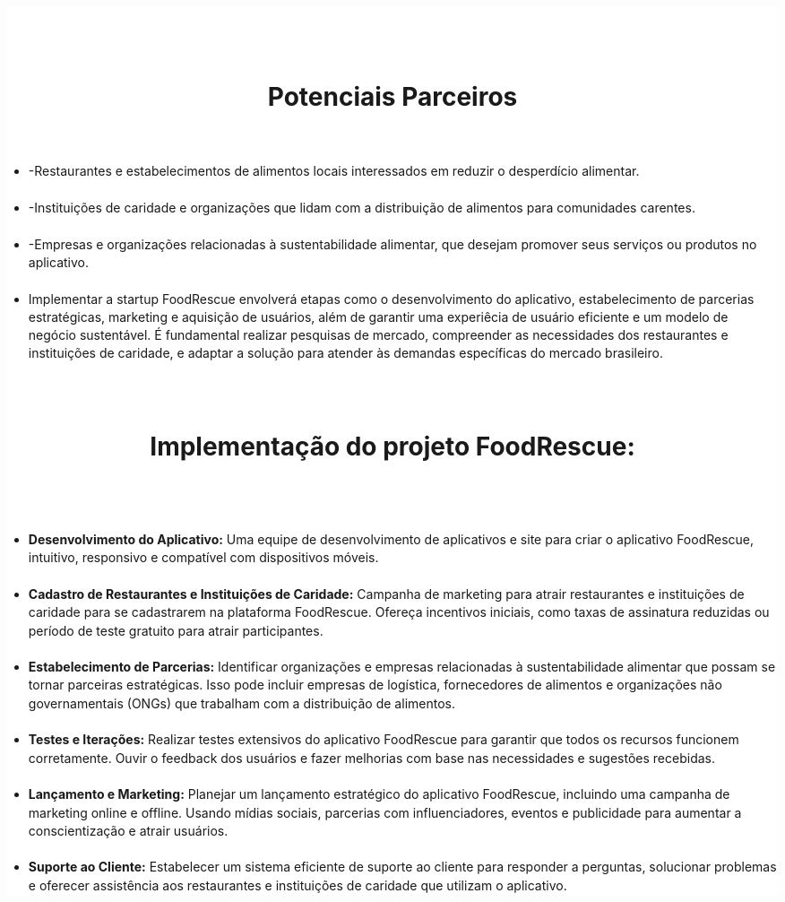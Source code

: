 </ul>

<br>
<br>

<h1><strong><center>Potenciais Parceiros </strong></h1></center></h1>
<br>

<ul>

<li>-Restaurantes e estabelecimentos de alimentos
locais interessados em reduzir o desperdício alimentar. </li>
<br>
<li>-Instituições de caridade e organizações que
lidam com a distribuição de alimentos para comunidades carentes. </li>
<br>
<li>-Empresas e organizações relacionadas à
sustentabilidade alimentar, que desejam promover seus serviços ou produtos no
aplicativo. </li>
<br>
<li>Implementar a startup FoodRescue envolverá etapas como o
desenvolvimento do aplicativo, estabelecimento de parcerias estratégicas,
marketing e aquisição de usuários, além de garantir uma experiêcia de usuário
eficiente e um modelo de negócio sustentável. É fundamental realizar pesquisas
de mercado, compreender as necessidades dos restaurantes e instituições de
caridade, e adaptar a solução para atender às demandas específicas do mercado
brasileiro. </li>
</ul>

<br>

<h1><strong><center>Implementação do projeto FoodRescue: </strong></h1></center></h1>

<br>
<br>

<ul>
<li><b>Desenvolvimento do Aplicativo:</b> Uma equipe de
desenvolvimento de aplicativos e site para criar o aplicativo FoodRescue,
intuitivo, responsivo e compatível com dispositivos móveis. </li>
<br>
<li><b>Cadastro de Restaurantes e Instituições de Caridade:</b> Campanha de marketing para atrair restaurantes e instituições de
caridade para se cadastrarem na plataforma FoodRescue. Ofereça incentivos
iniciais, como taxas de assinatura reduzidas ou período de teste gratuito para
atrair participantes. </li>
<br>
<li><b>Estabelecimento de Parcerias:</b> Identificar 
organizações e empresas relacionadas à sustentabilidade alimentar que possam se
tornar parceiras estratégicas. Isso pode incluir empresas de logística,
fornecedores de alimentos e organizações não governamentais (ONGs) que
trabalham com a distribuição de alimentos. </li>
<br>
<li><b>Testes e Iterações:</b> Realizar testes extensivos
do aplicativo FoodRescue para garantir que todos os recursos funcionem
corretamente. Ouvir o feedback dos usuários e fazer melhorias com base nas
necessidades e sugestões recebidas. </li>
<br>
<li><b>Lançamento e Marketing:</b> Planejar um lançamento
estratégico do aplicativo FoodRescue, incluindo uma campanha de marketing
online e offline. Usando mídias sociais, parcerias com influenciadores, eventos
e publicidade para aumentar a conscientização e atrair usuários. </li>
<br>
<li><b>Suporte ao Cliente:</b> Estabelecer um sistema
eficiente de suporte ao cliente para responder a perguntas, solucionar
problemas e oferecer assistência aos restaurantes e instituições de caridade
que utilizam o aplicativo. </li>